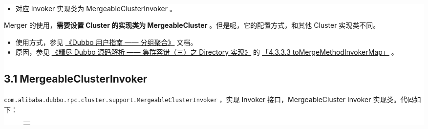 </td>
</tr>
</tbody>
</table>
</figure>
<ul>
<li>对应 Invoker 实现类为 MergeableClusterInvoker 。</li>
</ul>
<p>Merger 的使用，<strong>需要设置 Cluster 的实现类为 MergeableCluster</strong>&nbsp;。但是呢，它的配置方式，和其他 Cluster 实现类不同。</p>
<ul>
<li>使用方式，参见&nbsp;<a href="http://dubbo.apache.org/zh-cn/docs/user/demos/group-merger.html" target="_blank" rel="external nofollow noopener noreferrer">《Dubbo 用户指南 &mdash;&mdash; 分组聚合》</a>&nbsp;文档。</li>
<li>原因，参见&nbsp;<a href="http://svip.iocoder.cn/Dubbo/cluster-3-impl-directory?self">《精尽 Dubbo 源码解析 &mdash;&mdash; 集群容错（三）之 Directory 实现》</a>&nbsp;的&nbsp;<a href="http://svip.iocoder.cn/Dubbo/cluster-5-impl-merger/">「4.3.3.3 toMergeMethodInvokerMap」</a>&nbsp;。</li>
</ul>
<h2 id="3-1-MergeableClusterInvoker">3.1 MergeableClusterInvoker</h2>
<p><code>com.alibaba.dubbo.rpc.cluster.support.MergeableClusterInvoker</code>&nbsp;，实现 Invoker 接口，MergeableCluster Invoker 实现类。代码如下：</p>
<figure class="highlight java">
<table>
<tbody>
<tr>
<td class="code">